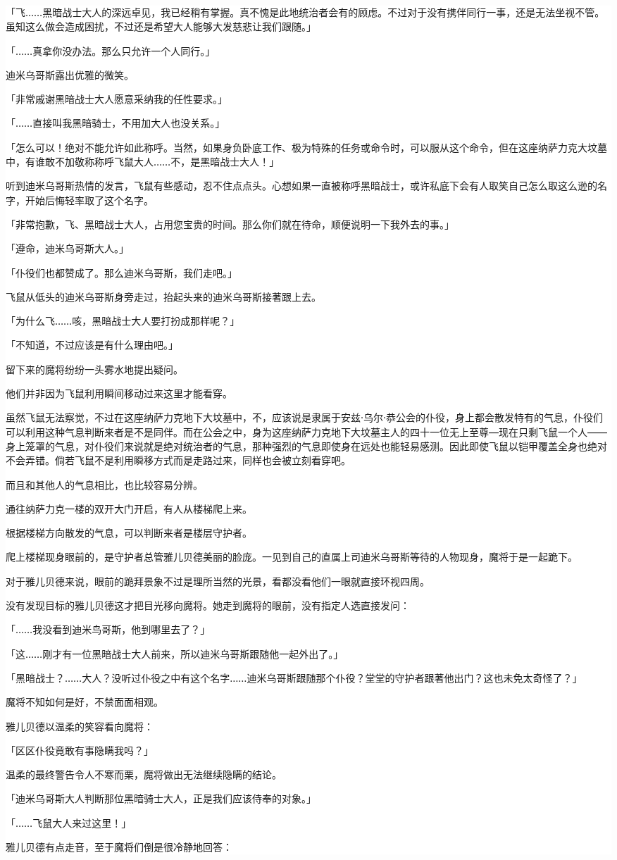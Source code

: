 「飞……黑暗战士大人的深远卓见，我已经稍有掌握。真不愧是此地统治者会有的顾虑。不过对于没有携伴同行一事，还是无法坐视不管。虽知这么做会造成困扰，不过还是希望大人能够大发慈悲让我们跟随。」

「……真拿你没办法。那么只允许一个人同行。」

迪米乌哥斯露出优雅的微笑。

「非常戚谢黑暗战士大人愿意采纳我的任性要求。」

「……直接叫我黑暗骑士，不用加大人也没关系。」

「怎么可以！绝对不能允许如此称呼。当然，如果身负卧底工作、极为特殊的任务或命令时，可以服从这个命令，但在这座纳萨力克大坟墓中，有谁敢不加敬称称呼飞鼠大人……不，是黑暗战士大人！」

听到迪米乌哥斯热情的发言，飞鼠有些感动，忍不住点点头。心想如果一直被称呼黑暗战士，或许私底下会有人取笑自己怎么取这么逊的名字，开始后悔轻率取了这个名字。

「非常抱歉，飞、黑暗战士大人，占用您宝贵的时间。那么你们就在待命，顺便说明一下我外去的事。」

「遵命，迪米乌哥斯大人。」

「仆役们也都赞成了。那么迪米乌哥斯，我们走吧。」

飞鼠从低头的迪米乌哥斯身旁走过，抬起头来的迪米乌哥斯接著跟上去。

「为什么飞……咳，黑暗战士大人要打扮成那样呢？」

「不知道，不过应该是有什么理由吧。」

留下来的魔将纷纷一头雾水地提出疑问。

他们并非因为飞鼠利用瞬间移动过来这里才能看穿。

虽然飞鼠无法察觉，不过在这座纳萨力克地下大坟墓中，不，应该说是隶属于安兹·乌尔·恭公会的仆役，身上都会散发特有的气息，仆役们可以利用这种气息判断来者是不是同伴。而在公会之中，身为这座纳萨力克地下大坟墓主人的四十一位无上至尊—现在只剩飞鼠一个人——身上笼罩的气息，对仆役们来说就是绝对统治者的气息，那种强烈的气息即使身在远处也能轻易感测。因此即使飞鼠以铠甲覆盖全身也绝对不会弄错。倘若飞鼠不是利用瞬移方式而是走路过来，同样也会被立刻看穿吧。

而且和其他人的气息相比，也比较容易分辨。

通往纳萨力克一楼的双开大门开启，有人从楼梯爬上来。

根据楼梯方向散发的气息，可以判断来者是楼层守护者。

爬上楼梯现身眼前的，是守护者总管雅儿贝德美丽的脸庞。一见到自己的直属上司迪米乌哥斯等待的人物现身，魔将于是一起跪下。

对于雅儿贝德来说，眼前的跪拜景象不过是理所当然的光景，看都没看他们一眼就直接环视四周。

没有发现目标的雅儿贝德这才把目光移向魔将。她走到魔将的眼前，没有指定人选直接发问：

「……我没看到迪米鸟哥斯，他到哪里去了？」

「这……刚才有一位黑暗战士大人前来，所以迪米乌哥斯跟随他一起外出了。」

「黑暗战士？……大人？没听过仆役之中有这个名字……迪米乌哥斯跟随那个仆役？堂堂的守护者跟著他出门？这也未免太奇怪了？」

魔将不知如何是好，不禁面面相观。

雅儿贝德以温柔的笑容看向魔将：

「区区仆役竟敢有事隐瞒我吗？」

温柔的最终警告令人不寒而栗，魔将做出无法继续隐瞒的结论。

「迪米乌哥斯大人判断那位黑暗骑士大人，正是我们应该侍奉的对象。」

「……飞鼠大人来过这里！」

雅儿贝德有点走音，至于魔将们倒是很冷静地回答：
